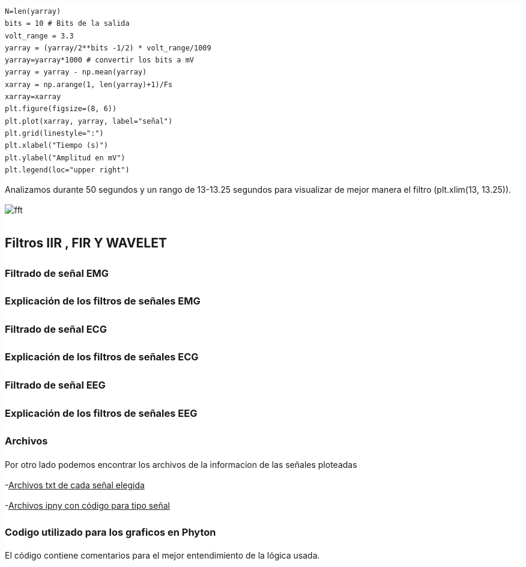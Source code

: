 ```
N=len(yarray)
bits = 10 # Bits de la salida
volt_range = 3.3
yarray = (yarray/2**bits -1/2) * volt_range/1009
yarray=yarray*1000 # convertir los bits a mV
yarray = yarray - np.mean(yarray)
xarray = np.arange(1, len(yarray)+1)/Fs
xarray=xarray
plt.figure(figsize=(8, 6))
plt.plot(xarray, yarray, label="señal")
plt.grid(linestyle=":")
plt.xlabel("Tiempo (s)")
plt.ylabel("Amplitud en mV")
plt.legend(loc="upper right")

```

Analizamos durante 50 segundos y un rango de 13-13.25 segundos para visualizar de mejor manera el filtro (plt.xlim(13, 13.25)). 


![fft](https://github.com/arianacarbajal/ISB_Grupo3/assets/56159840/84c2b563-b013-41bf-855c-d927f92e3baf)



## Filtros IIR , FIR Y WAVELET


### Filtrado de señal EMG 

### Explicación de los filtros de señales EMG

### Filtrado de señal ECG 

### Explicación de los filtros de señales ECG

### Filtrado de señal EEG 

### Explicación de los filtros de señales EEG



### Archivos 
Por otro lado podemos encontrar los archivos de la informacion de las señales ploteadas 

-[Archivos txt de cada señal elegida](https://github.com/arianacarbajal/ISB_Grupo3/tree/d909b519ee5c547a1c889af40f01fbb1b80932ce/ISB/Laboratorios/4.Adquisicion_ECG/Txt_ecg)

-[Archivos ipny con código para tipo señal](https://github.com/arianacarbajal/ISB_Grupo3/tree/d909b519ee5c547a1c889af40f01fbb1b80932ce/ISB/Laboratorios/4.Adquisicion_ECG/Ipny_ecg)

### Codigo utilizado para los graficos en Phyton
El código contiene comentarios para el mejor entendimiento de la lógica usada.
